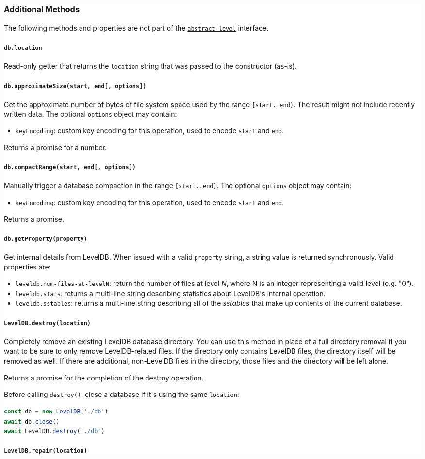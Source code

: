 ### Additional Methods

The following methods and properties are not part of the [`abstract-level`](https://github.com/xuanhoa88/rapid-leveldb) interface.

#### `db.location`

Read-only getter that returns the `location` string that was passed to the constructor (as-is).

#### `db.approximateSize(start, end[, options])`

Get the approximate number of bytes of file system space used by the range `[start..end)`. The result might not include recently written data. The optional `options` object may contain:

- `keyEncoding`: custom key encoding for this operation, used to encode `start` and `end`.

Returns a promise for a number.

#### `db.compactRange(start, end[, options])`

Manually trigger a database compaction in the range `[start..end]`. The optional `options` object may contain:

- `keyEncoding`: custom key encoding for this operation, used to encode `start` and `end`.

Returns a promise.

#### `db.getProperty(property)`

Get internal details from LevelDB. When issued with a valid `property` string, a string value is returned synchronously. Valid properties are:

- `leveldb.num-files-at-levelN`: return the number of files at level _N_, where N is an integer representing a valid level (e.g. "0").
- `leveldb.stats`: returns a multi-line string describing statistics about LevelDB's internal operation.
- `leveldb.sstables`: returns a multi-line string describing all of the _sstables_ that make up contents of the current database.

#### `LevelDB.destroy(location)`

Completely remove an existing LevelDB database directory. You can use this method in place of a full directory removal if you want to be sure to only remove LevelDB-related files. If the directory only contains LevelDB files, the directory itself will be removed as well. If there are additional, non-LevelDB files in the directory, those files and the directory will be left alone.

Returns a promise for the completion of the destroy operation.

Before calling `destroy()`, close a database if it's using the same `location`:

```js
const db = new LevelDB('./db')
await db.close()
await LevelDB.destroy('./db')
```

#### `LevelDB.repair(location)`
